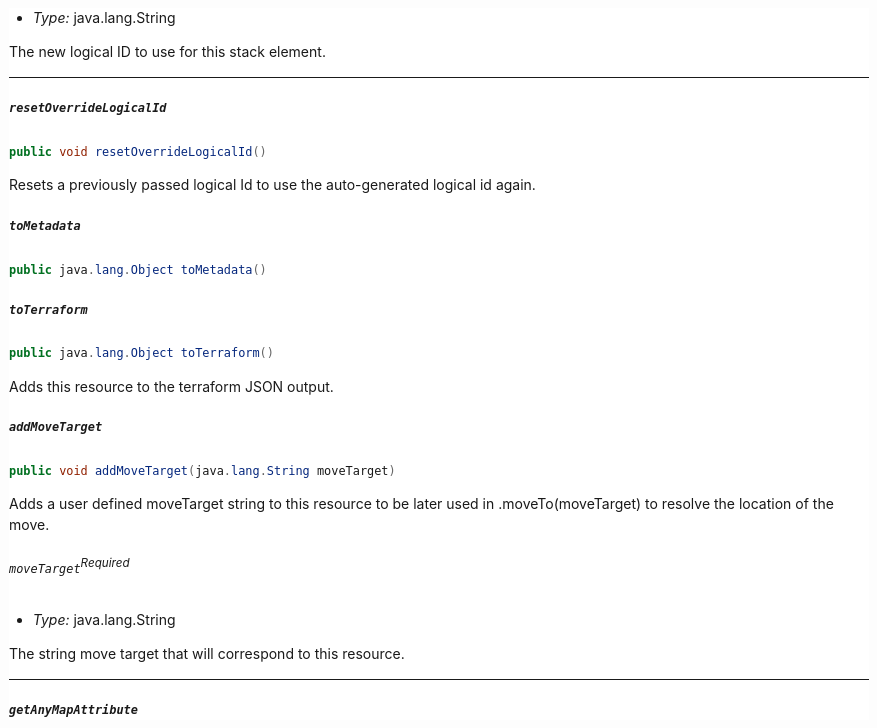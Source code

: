 - *Type:* java.lang.String

The new logical ID to use for this stack element.

---

##### `resetOverrideLogicalId` <a name="resetOverrideLogicalId" id="@cdktf/provider-opc.computeIpReservation.ComputeIpReservation.resetOverrideLogicalId"></a>

```java
public void resetOverrideLogicalId()
```

Resets a previously passed logical Id to use the auto-generated logical id again.

##### `toMetadata` <a name="toMetadata" id="@cdktf/provider-opc.computeIpReservation.ComputeIpReservation.toMetadata"></a>

```java
public java.lang.Object toMetadata()
```

##### `toTerraform` <a name="toTerraform" id="@cdktf/provider-opc.computeIpReservation.ComputeIpReservation.toTerraform"></a>

```java
public java.lang.Object toTerraform()
```

Adds this resource to the terraform JSON output.

##### `addMoveTarget` <a name="addMoveTarget" id="@cdktf/provider-opc.computeIpReservation.ComputeIpReservation.addMoveTarget"></a>

```java
public void addMoveTarget(java.lang.String moveTarget)
```

Adds a user defined moveTarget string to this resource to be later used in .moveTo(moveTarget) to resolve the location of the move.

###### `moveTarget`<sup>Required</sup> <a name="moveTarget" id="@cdktf/provider-opc.computeIpReservation.ComputeIpReservation.addMoveTarget.parameter.moveTarget"></a>

- *Type:* java.lang.String

The string move target that will correspond to this resource.

---

##### `getAnyMapAttribute` <a name="getAnyMapAttribute" id="@cdktf/provider-opc.computeIpReservation.ComputeIpReservation.getAnyMapAttribute"></a>
